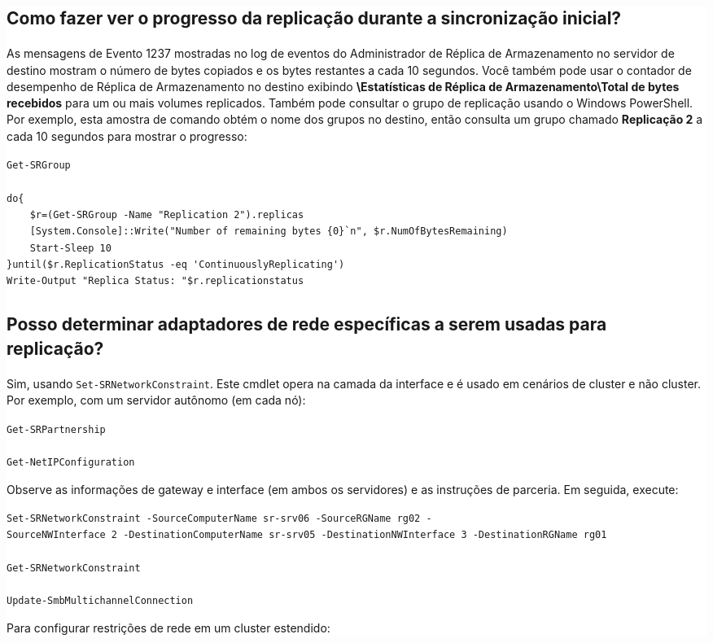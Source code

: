 
## <a name="how-do-i-see-the-progress-of-replication-during-initial-sync"></a><a name="FAQ2"></a>Como fazer ver o progresso da replicação durante a sincronização inicial?  
As mensagens de Evento 1237 mostradas no log de eventos do Administrador de Réplica de Armazenamento no servidor de destino mostram o número de bytes copiados e os bytes restantes a cada 10 segundos. Você também pode usar o contador de desempenho de Réplica de Armazenamento no destino exibindo **\Estatísticas de Réplica de Armazenamento\Total de bytes recebidos** para um ou mais volumes replicados. Também pode consultar o grupo de replicação usando o Windows PowerShell. Por exemplo, esta amostra de comando obtém o nome dos grupos no destino, então consulta um grupo chamado **Replicação 2** a cada 10 segundos para mostrar o progresso:  

```  
Get-SRGroup

do{
    $r=(Get-SRGroup -Name "Replication 2").replicas
    [System.Console]::Write("Number of remaining bytes {0}`n", $r.NumOfBytesRemaining)
    Start-Sleep 10
}until($r.ReplicationStatus -eq 'ContinuouslyReplicating')
Write-Output "Replica Status: "$r.replicationstatus

```  

## <a name="can-i-specify-specific-network-interfaces-to-be-used-for-replication"></a><a name="FAQ3"></a>Posso determinar adaptadores de rede específicas a serem usadas para replicação?  

Sim, usando `Set-SRNetworkConstraint`. Este cmdlet opera na camada da interface e é usado em cenários de cluster e não cluster.  
Por exemplo, com um servidor autônomo (em cada nó):  

```  
Get-SRPartnership  

Get-NetIPConfiguration  
```  
Observe as informações de gateway e interface (em ambos os servidores) e as instruções de parceria. Em seguida, execute:  

```  
Set-SRNetworkConstraint -SourceComputerName sr-srv06 -SourceRGName rg02 -  
SourceNWInterface 2 -DestinationComputerName sr-srv05 -DestinationNWInterface 3 -DestinationRGName rg01  

Get-SRNetworkConstraint  

Update-SmbMultichannelConnection  

```  

Para configurar restrições de rede em um cluster estendido:  
